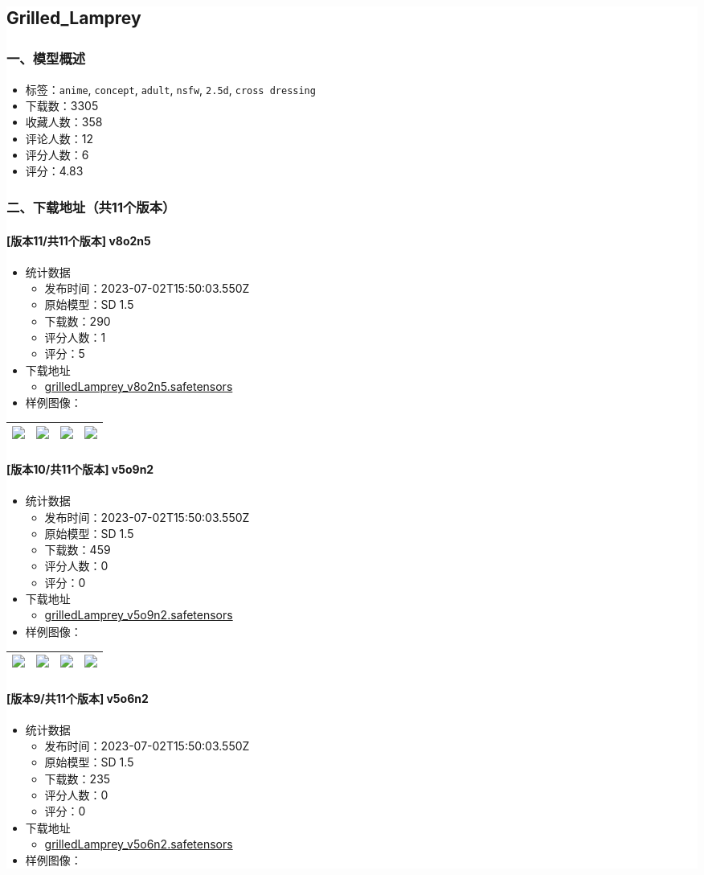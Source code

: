 ## Grilled_Lamprey
### 一、模型概述

- 标签：`anime`, `concept`, `adult`, `nsfw`, `2.5d`, `cross dressing`
- 下载数：3305
- 收藏人数：358
- 评论人数：12
- 评分人数：6
- 评分：4.83

### 二、下载地址（共11个版本）

#### [版本11/共11个版本] v8o2n5

- 统计数据
  - 发布时间：2023-07-02T15:50:03.550Z
  - 原始模型：SD 1.5
  - 下载数：290
  - 评分人数：1
  - 评分：5
- 下载地址
  - [grilledLamprey_v8o2n5.safetensors](https://civitai.com/api/download/models/104204)
- 样例图像：

| <img src="https://image.civitai.com/xG1nkqKTMzGDvpLrqFT7WA/042b9539-1c1d-4a2d-a2b1-ae9222c470fe/width=450/1292048.jpeg" /> | <img src="https://image.civitai.com/xG1nkqKTMzGDvpLrqFT7WA/73c26a3c-bad9-4156-adf0-b35a3c1ac705/width=450/1292063.jpeg" /> | <img src="https://image.civitai.com/xG1nkqKTMzGDvpLrqFT7WA/44a7184e-a647-4053-8d15-2ef5594e85d6/width=450/1292087.jpeg" /> | <img src="https://image.civitai.com/xG1nkqKTMzGDvpLrqFT7WA/61875daa-e21f-4921-a0b6-f58b8f9ee317/width=450/1292027.jpeg" /> |
| ---- | ---- | ---- | ---- |

#### [版本10/共11个版本] v5o9n2

- 统计数据
  - 发布时间：2023-07-02T15:50:03.550Z
  - 原始模型：SD 1.5
  - 下载数：459
  - 评分人数：0
  - 评分：0
- 下载地址
  - [grilledLamprey_v5o9n2.safetensors](https://civitai.com/api/download/models/90751)
- 样例图像：

| <img src="https://image.civitai.com/xG1nkqKTMzGDvpLrqFT7WA/bdd15bec-67b4-4111-a048-7a6ee3966089/width=450/1056421.jpeg" /> | <img src="https://image.civitai.com/xG1nkqKTMzGDvpLrqFT7WA/9aa7f9e5-f11f-4560-8b04-bec2aabcd116/width=450/1056428.jpeg" /> | <img src="https://image.civitai.com/xG1nkqKTMzGDvpLrqFT7WA/8d58214e-f56e-4070-9813-df5a59292d42/width=450/1056432.jpeg" /> | <img src="https://image.civitai.com/xG1nkqKTMzGDvpLrqFT7WA/e35f0c5c-77d1-450b-a360-812e859ca7d9/width=450/1056426.jpeg" /> |
| ---- | ---- | ---- | ---- |

#### [版本9/共11个版本] v5o6n2

- 统计数据
  - 发布时间：2023-07-02T15:50:03.550Z
  - 原始模型：SD 1.5
  - 下载数：235
  - 评分人数：0
  - 评分：0
- 下载地址
  - [grilledLamprey_v5o6n2.safetensors](https://civitai.com/api/download/models/90071)
- 样例图像：
